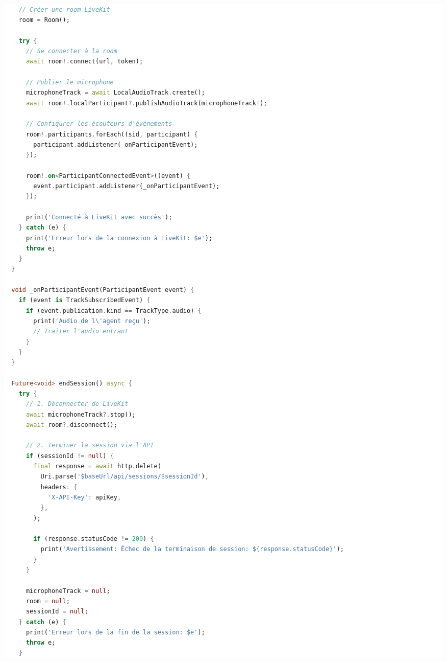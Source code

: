 ```dart
    // Créer une room LiveKit
    room = Room();
    
    try {
      // Se connecter à la room
      await room!.connect(url, token);
      
      // Publier le microphone
      microphoneTrack = await LocalAudioTrack.create();
      await room!.localParticipant?.publishAudioTrack(microphoneTrack!);
      
      // Configurer les écouteurs d'événements
      room!.participants.forEach((sid, participant) {
        participant.addListener(_onParticipantEvent);
      });
      
      room!.on<ParticipantConnectedEvent>((event) {
        event.participant.addListener(_onParticipantEvent);
      });
      
      print('Connecté à LiveKit avec succès');
    } catch (e) {
      print('Erreur lors de la connexion à LiveKit: $e');
      throw e;
    }
  }
  
  void _onParticipantEvent(ParticipantEvent event) {
    if (event is TrackSubscribedEvent) {
      if (event.publication.kind == TrackType.audio) {
        print('Audio de l\'agent reçu');
        // Traiter l'audio entrant
      }
    }
  }
  
  Future<void> endSession() async {
    try {
      // 1. Déconnecter de LiveKit
      await microphoneTrack?.stop();
      await room?.disconnect();
      
      // 2. Terminer la session via l'API
      if (sessionId != null) {
        final response = await http.delete(
          Uri.parse('$baseUrl/api/sessions/$sessionId'),
          headers: {
            'X-API-Key': apiKey,
          },
        );
        
        if (response.statusCode != 200) {
          print('Avertissement: Échec de la terminaison de session: ${response.statusCode}');
        }
      }
      
      microphoneTrack = null;
      room = null;
      sessionId = null;
    } catch (e) {
      print('Erreur lors de la fin de la session: $e');
      throw e;
    }
```